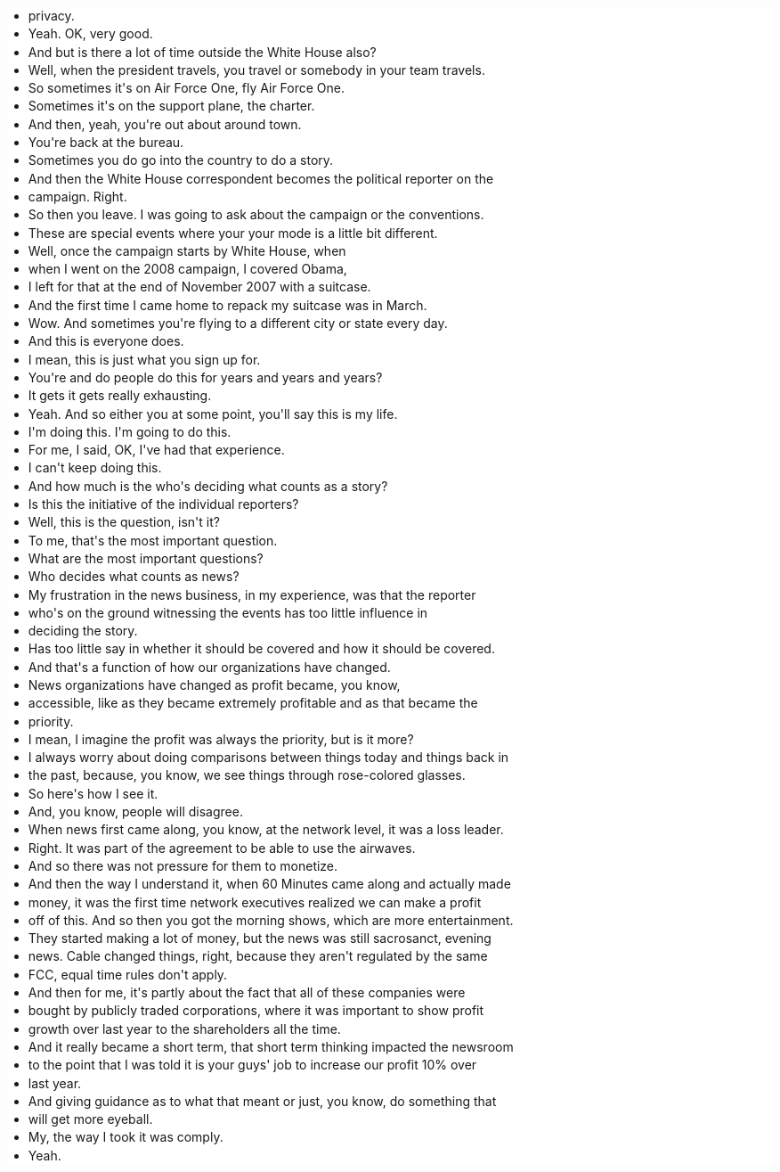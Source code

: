 *  privacy.
*  Yeah. OK, very good.
*  And but is there a lot of time outside the White House also?
*  Well, when the president travels, you travel or somebody in your team travels.
*  So sometimes it's on Air Force One, fly Air Force One.
*  Sometimes it's on the support plane, the charter.
*  And then, yeah, you're out about around town.
*  You're back at the bureau.
*  Sometimes you do go into the country to do a story.
*  And then the White House correspondent becomes the political reporter on the
*  campaign. Right.
*  So then you leave. I was going to ask about the campaign or the conventions.
*  These are special events where your your mode is a little bit different.
*  Well, once the campaign starts by White House, when
*  when I went on the 2008 campaign, I covered Obama,
*  I left for that at the end of November 2007 with a suitcase.
*  And the first time I came home to repack my suitcase was in March.
*  Wow. And sometimes you're flying to a different city or state every day.
*  And this is everyone does.
*  I mean, this is just what you sign up for.
*  You're and do people do this for years and years and years?
*  It gets it gets really exhausting.
*  Yeah. And so either you at some point, you'll say this is my life.
*  I'm doing this. I'm going to do this.
*  For me, I said, OK, I've had that experience.
*  I can't keep doing this.
*  And how much is the who's deciding what counts as a story?
*  Is this the initiative of the individual reporters?
*  Well, this is the question, isn't it?
*  To me, that's the most important question.
*  What are the most important questions?
*  Who decides what counts as news?
*  My frustration in the news business, in my experience, was that the reporter
*  who's on the ground witnessing the events has too little influence in
*  deciding the story.
*  Has too little say in whether it should be covered and how it should be covered.
*  And that's a function of how our organizations have changed.
*  News organizations have changed as profit became, you know,
*  accessible, like as they became extremely profitable and as that became the
*  priority.
*  I mean, I imagine the profit was always the priority, but is it more?
*  I always worry about doing comparisons between things today and things back in
*  the past, because, you know, we see things through rose-colored glasses.
*  So here's how I see it.
*  And, you know, people will disagree.
*  When news first came along, you know, at the network level, it was a loss leader.
*  Right. It was part of the agreement to be able to use the airwaves.
*  And so there was not pressure for them to monetize.
*  And then the way I understand it, when 60 Minutes came along and actually made
*  money, it was the first time network executives realized we can make a profit
*  off of this. And so then you got the morning shows, which are more entertainment.
*  They started making a lot of money, but the news was still sacrosanct, evening
*  news. Cable changed things, right, because they aren't regulated by the same
*  FCC, equal time rules don't apply.
*  And then for me, it's partly about the fact that all of these companies were
*  bought by publicly traded corporations, where it was important to show profit
*  growth over last year to the shareholders all the time.
*  And it really became a short term, that short term thinking impacted the newsroom
*  to the point that I was told it is your guys' job to increase our profit 10% over
*  last year.
*  And giving guidance as to what that meant or just, you know, do something that
*  will get more eyeball.
*  My, the way I took it was comply.
*  Yeah.